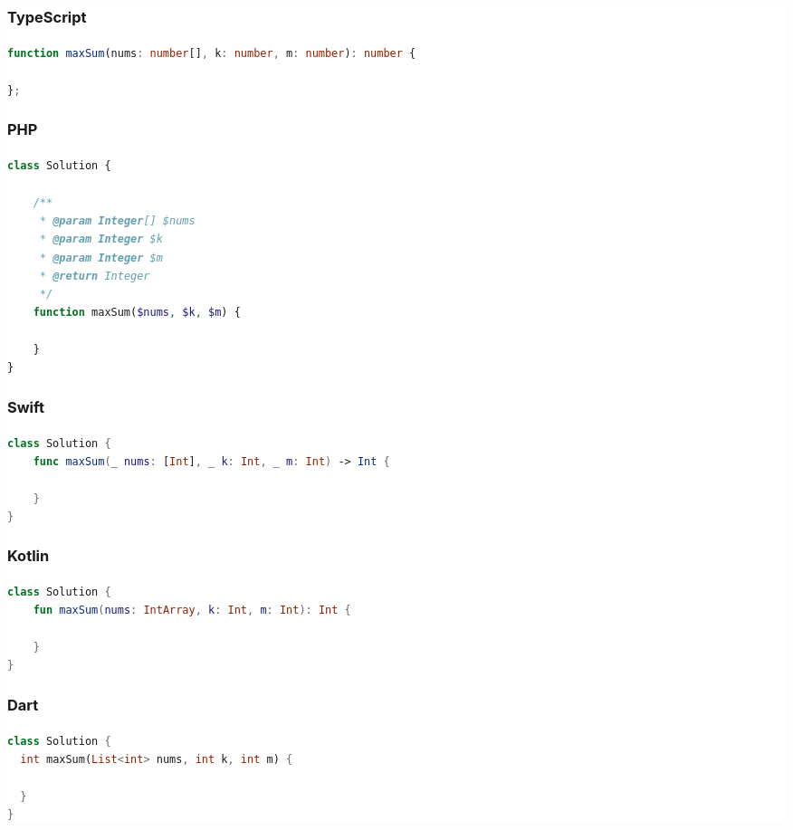 ### TypeScript

```typescript
function maxSum(nums: number[], k: number, m: number): number {
    
};
```

### PHP

```php
class Solution {

    /**
     * @param Integer[] $nums
     * @param Integer $k
     * @param Integer $m
     * @return Integer
     */
    function maxSum($nums, $k, $m) {
        
    }
}
```

### Swift

```swift
class Solution {
    func maxSum(_ nums: [Int], _ k: Int, _ m: Int) -> Int {
        
    }
}
```

### Kotlin

```kotlin
class Solution {
    fun maxSum(nums: IntArray, k: Int, m: Int): Int {
        
    }
}
```

### Dart

```dart
class Solution {
  int maxSum(List<int> nums, int k, int m) {
    
  }
}
```
